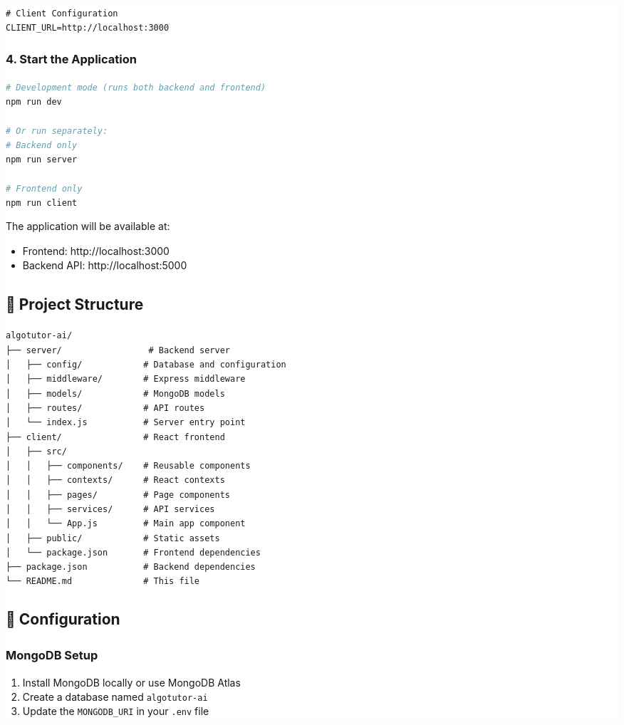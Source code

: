 ```env
# Client Configuration
CLIENT_URL=http://localhost:3000
```

### 4. Start the Application
```bash
# Development mode (runs both backend and frontend)
npm run dev

# Or run separately:
# Backend only
npm run server

# Frontend only
npm run client
```

The application will be available at:
- Frontend: http://localhost:3000
- Backend API: http://localhost:5000

## 📁 Project Structure

```
algotutor-ai/
├── server/                 # Backend server
│   ├── config/            # Database and configuration
│   ├── middleware/        # Express middleware
│   ├── models/            # MongoDB models
│   ├── routes/            # API routes
│   └── index.js           # Server entry point
├── client/                # React frontend
│   ├── src/
│   │   ├── components/    # Reusable components
│   │   ├── contexts/      # React contexts
│   │   ├── pages/         # Page components
│   │   ├── services/      # API services
│   │   └── App.js         # Main app component
│   ├── public/            # Static assets
│   └── package.json       # Frontend dependencies
├── package.json           # Backend dependencies
└── README.md              # This file
```

## 🔧 Configuration

### MongoDB Setup
1. Install MongoDB locally or use MongoDB Atlas
2. Create a database named `algotutor-ai`
3. Update the `MONGODB_URI` in your `.env` file
